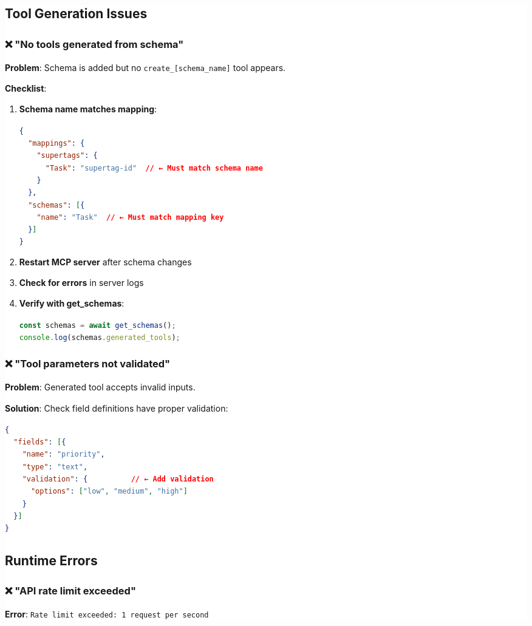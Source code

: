 ## Tool Generation Issues

### ❌ "No tools generated from schema"

**Problem**: Schema is added but no `create_[schema_name]` tool appears.

**Checklist**:
1. **Schema name matches mapping**:
   ```json
   {
     "mappings": {
       "supertags": {
         "Task": "supertag-id"  // ← Must match schema name
       }
     },
     "schemas": [{
       "name": "Task"  // ← Must match mapping key
     }]
   }
   ```

2. **Restart MCP server** after schema changes

3. **Check for errors** in server logs

4. **Verify with get_schemas**:
   ```javascript
   const schemas = await get_schemas();
   console.log(schemas.generated_tools);
   ```

### ❌ "Tool parameters not validated"

**Problem**: Generated tool accepts invalid inputs.

**Solution**: Check field definitions have proper validation:
```json
{
  "fields": [{
    "name": "priority",
    "type": "text",
    "validation": {          // ← Add validation
      "options": ["low", "medium", "high"]
    }
  }]
}
```

## Runtime Errors

### ❌ "API rate limit exceeded"

**Error**: `Rate limit exceeded: 1 request per second`
